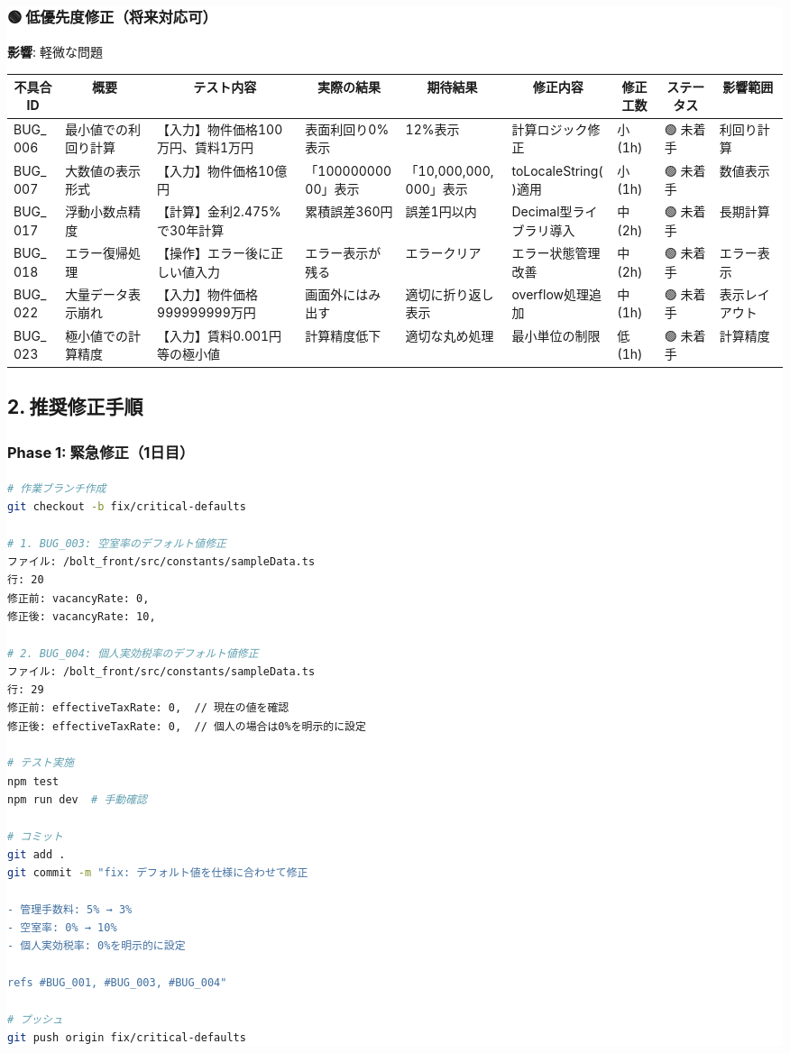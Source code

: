 ### 🟢 低優先度修正（将来対応可）
**影響**: 軽微な問題

| 不具合ID | 概要 | テスト内容 | 実際の結果 | 期待結果 | 修正内容 | 修正工数 | ステータス | 影響範囲 |
|----------|------|----------|------------|----------|----------|----------|------------|----------|
| BUG_006 | 最小値での利回り計算 | 【入力】物件価格100万円、賃料1万円 | 表面利回り0%表示 | 12%表示 | 計算ロジック修正 | 小(1h) | 🟢 未着手 | 利回り計算 |
| BUG_007 | 大数値の表示形式 | 【入力】物件価格10億円 | 「10000000000」表示 | 「10,000,000,000」表示 | toLocaleString()適用 | 小(1h) | 🟢 未着手 | 数値表示 |
| BUG_017 | 浮動小数点精度 | 【計算】金利2.475%で30年計算 | 累積誤差360円 | 誤差1円以内 | Decimal型ライブラリ導入 | 中(2h) | 🟢 未着手 | 長期計算 |
| BUG_018 | エラー復帰処理 | 【操作】エラー後に正しい値入力 | エラー表示が残る | エラークリア | エラー状態管理改善 | 中(2h) | 🟢 未着手 | エラー表示 |
| BUG_022 | 大量データ表示崩れ | 【入力】物件価格999999999万円 | 画面外にはみ出す | 適切に折り返し表示 | overflow処理追加 | 中(1h) | 🟢 未着手 | 表示レイアウト |
| BUG_023 | 極小値での計算精度 | 【入力】賃料0.001円等の極小値 | 計算精度低下 | 適切な丸め処理 | 最小単位の制限 | 低(1h) | 🟢 未着手 | 計算精度 |

## 2. 推奨修正手順

### Phase 1: 緊急修正（1日目）
```bash
# 作業ブランチ作成
git checkout -b fix/critical-defaults

# 1. BUG_003: 空室率のデフォルト値修正  
ファイル: /bolt_front/src/constants/sampleData.ts
行: 20
修正前: vacancyRate: 0,
修正後: vacancyRate: 10,

# 2. BUG_004: 個人実効税率のデフォルト値修正
ファイル: /bolt_front/src/constants/sampleData.ts
行: 29
修正前: effectiveTaxRate: 0,  // 現在の値を確認
修正後: effectiveTaxRate: 0,  // 個人の場合は0%を明示的に設定

# テスト実施
npm test
npm run dev  # 手動確認

# コミット
git add .
git commit -m "fix: デフォルト値を仕様に合わせて修正

- 管理手数料: 5% → 3%
- 空室率: 0% → 10%  
- 個人実効税率: 0%を明示的に設定

refs #BUG_001, #BUG_003, #BUG_004"

# プッシュ
git push origin fix/critical-defaults
```
